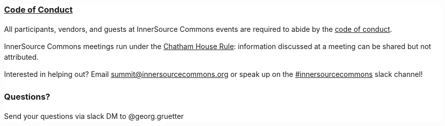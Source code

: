 ### [Code of Conduct](/events/conduct/)

All participants, vendors, and guests at InnerSource Commons events are required to abide by the [code of conduct](/events/conduct/). 

InnerSource Commons meetings run under the [Chatham House Rule](https://en.wikipedia.org/wiki/Chatham_House_Rule): information discussed at a meeting can be shared but not attributed.

Interested in helping out? Email <summit@innersourcecommons.org> or speak up on the [#innersourcecommons](https://innersourcecommons-inviter.herokuapp.com/) slack channel!

### Questions?

Send your questions via slack DM to @georg.gruetter

</div>
